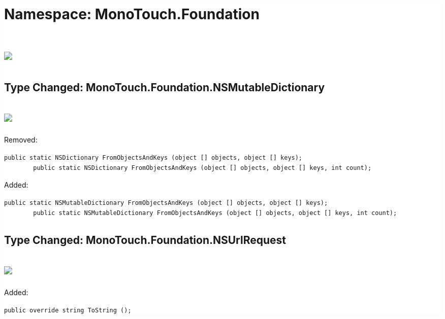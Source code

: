  <a name="Namespace:_MonoTouch.Foundation" class="injected"></a>


# Namespace: MonoTouch.Foundation

 <a name="" class="injected"></a>


#  [ <span class="icon"><img src="from_3.2.3_to_3.2.4/Images/icon-trans.gif"></span>](http://ios.xamarin.com/Releases/MonoTouch_3/MonoTouch_3.2.4#)

 <a name="Type_Changed:_MonoTouch.Foundation.NSMutableDictionary" class="injected"></a>


## Type Changed: MonoTouch.Foundation.NSMutableDictionary

 <a name="" class="injected"></a>


##  [ <span class="icon"><img src="from_3.2.3_to_3.2.4/Images/icon-trans.gif"></span>](http://ios.xamarin.com/Releases/MonoTouch_3/MonoTouch_3.2.4#)

Removed:

```
public static NSDictionary FromObjectsAndKeys (object [] objects, object [] keys);
        public static NSDictionary FromObjectsAndKeys (object [] objects, object [] keys, int count);
```

Added:

```
public static NSMutableDictionary FromObjectsAndKeys (object [] objects, object [] keys);
        public static NSMutableDictionary FromObjectsAndKeys (object [] objects, object [] keys, int count);
```

 <a name="Type_Changed:_MonoTouch.Foundation.NSUrlRequest" class="injected"></a>


## Type Changed: MonoTouch.Foundation.NSUrlRequest

 <a name="" class="injected"></a>


##  [ <span class="icon"><img src="from_3.2.3_to_3.2.4/Images/icon-trans.gif"></span>](http://ios.xamarin.com/Releases/MonoTouch_3/MonoTouch_3.2.4#)

Added:

```
public override string ToString ();
```
